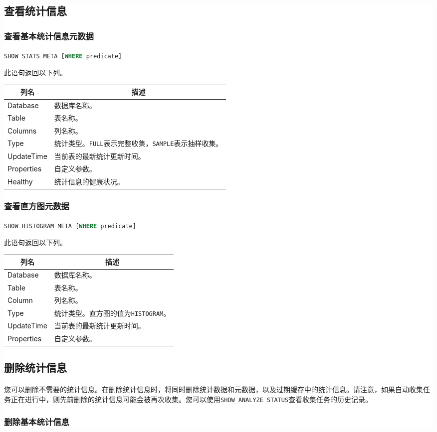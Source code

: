 ## 查看统计信息

### 查看基本统计信息元数据

```SQL
SHOW STATS META [WHERE predicate]
```

此语句返回以下列。

| **列名**   | **描述**                         |
| ---------- | -------------------------------- |
| Database   | 数据库名称。                     |
| Table      | 表名称。                         |
| Columns    | 列名称。                         |
| Type       | 统计类型。`FULL`表示完整收集，`SAMPLE`表示抽样收集。 |
| UpdateTime | 当前表的最新统计更新时间。       |
| Properties | 自定义参数。                     |
| Healthy    | 统计信息的健康状况。             |

### 查看直方图元数据

```SQL
SHOW HISTOGRAM META [WHERE predicate]
```

此语句返回以下列。

| **列名** | **描述**                         |
| -------- | -------------------------------- |
| Database | 数据库名称。                     |
| Table    | 表名称。                         |
| Column   | 列名称。                         |
| Type     | 统计类型。直方图的值为`HISTOGRAM`。 |
| UpdateTime | 当前表的最新统计更新时间。     |
| Properties | 自定义参数。                   |

## 删除统计信息

您可以删除不需要的统计信息。在删除统计信息时，将同时删除统计数据和元数据，以及过期缓存中的统计信息。请注意，如果自动收集任务正在进行中，则先前删除的统计信息可能会被再次收集。您可以使用`SHOW ANALYZE STATUS`查看收集任务的历史记录。

### 删除基本统计信息

